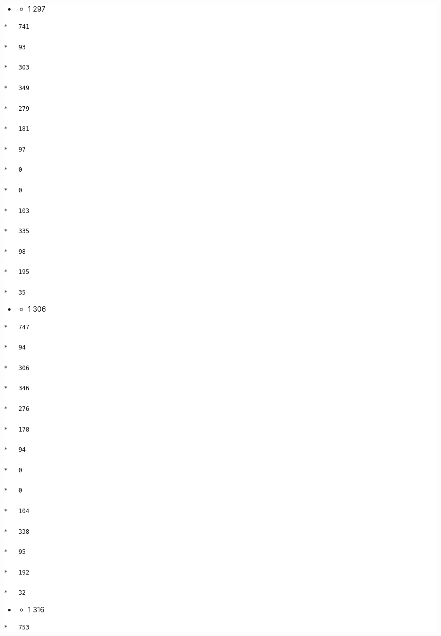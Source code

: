 
*    *   1 297

    *   741

    *   93

    *   303

    *   349

    *   279

    *   181

    *   97

    *   0

    *   0

    *   103

    *   335

    *   98

    *   195

    *   35


*    *   1 306

    *   747

    *   94

    *   306

    *   346

    *   276

    *   178

    *   94

    *   0

    *   0

    *   104

    *   338

    *   95

    *   192

    *   32


*    *   1 316

    *   753
